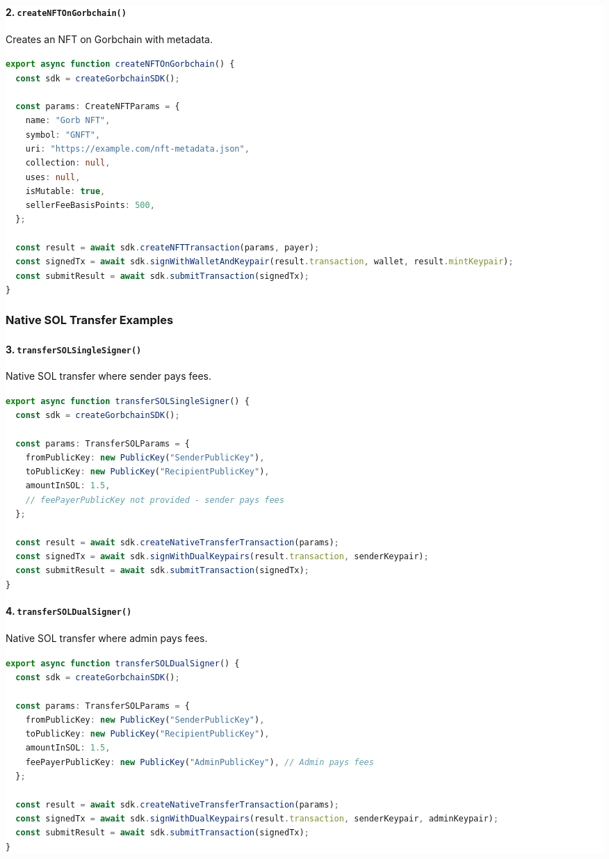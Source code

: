 #### 2. `createNFTOnGorbchain()`
Creates an NFT on Gorbchain with metadata.

```typescript
export async function createNFTOnGorbchain() {
  const sdk = createGorbchainSDK();
  
  const params: CreateNFTParams = {
    name: "Gorb NFT",
    symbol: "GNFT",
    uri: "https://example.com/nft-metadata.json",
    collection: null,
    uses: null,
    isMutable: true,
    sellerFeeBasisPoints: 500,
  };

  const result = await sdk.createNFTTransaction(params, payer);
  const signedTx = await sdk.signWithWalletAndKeypair(result.transaction, wallet, result.mintKeypair);
  const submitResult = await sdk.submitTransaction(signedTx);
}
```

### Native SOL Transfer Examples

#### 3. `transferSOLSingleSigner()`
Native SOL transfer where sender pays fees.

```typescript
export async function transferSOLSingleSigner() {
  const sdk = createGorbchainSDK();
  
  const params: TransferSOLParams = {
    fromPublicKey: new PublicKey("SenderPublicKey"),
    toPublicKey: new PublicKey("RecipientPublicKey"),
    amountInSOL: 1.5,
    // feePayerPublicKey not provided - sender pays fees
  };

  const result = await sdk.createNativeTransferTransaction(params);
  const signedTx = await sdk.signWithDualKeypairs(result.transaction, senderKeypair);
  const submitResult = await sdk.submitTransaction(signedTx);
}
```

#### 4. `transferSOLDualSigner()`
Native SOL transfer where admin pays fees.

```typescript
export async function transferSOLDualSigner() {
  const sdk = createGorbchainSDK();
  
  const params: TransferSOLParams = {
    fromPublicKey: new PublicKey("SenderPublicKey"),
    toPublicKey: new PublicKey("RecipientPublicKey"),
    amountInSOL: 1.5,
    feePayerPublicKey: new PublicKey("AdminPublicKey"), // Admin pays fees
  };

  const result = await sdk.createNativeTransferTransaction(params);
  const signedTx = await sdk.signWithDualKeypairs(result.transaction, senderKeypair, adminKeypair);
  const submitResult = await sdk.submitTransaction(signedTx);
}
```
